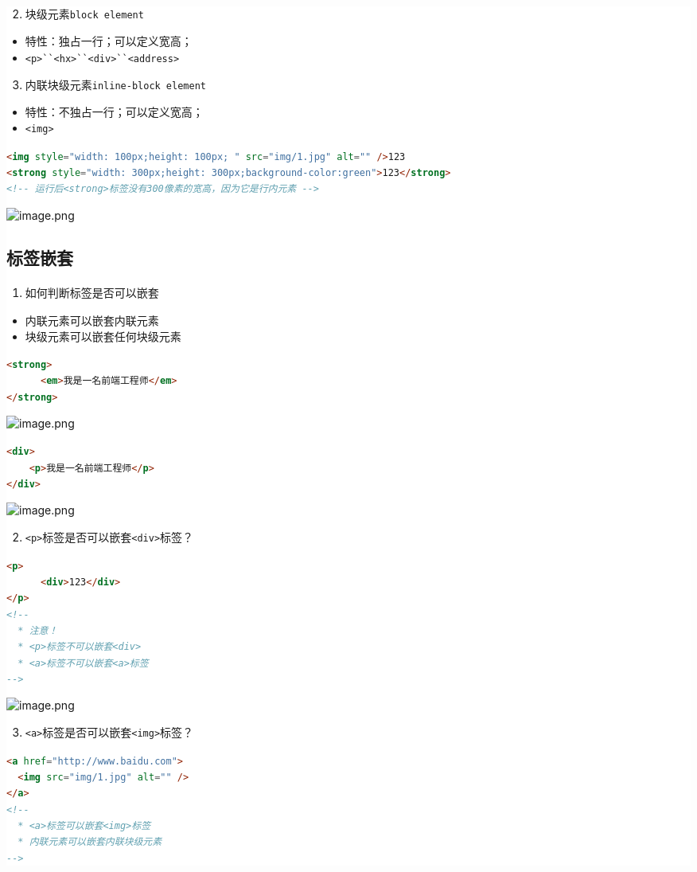 2. 块级元素`block element`
- 特性：独占一行；可以定义宽高；
- `<p>``<hx>``<div>``<address>`
3. 内联块级元素`inline-block element`
- 特性：不独占一行；可以定义宽高；
- `<img>`
```html
<img style="width: 100px;height: 100px; " src="img/1.jpg" alt="" />123
<strong style="width: 300px;height: 300px;background-color:green">123</strong>
<!-- 运行后<strong>标签没有300像素的宽高，因为它是行内元素 -->
```
![image.png](https://cdn.nlark.com/yuque/0/2021/png/25380982/1638154338745-627d7351-a518-410e-8774-cf111dcbbe3e.png#averageHue=%23007d00&clientId=ub10a6b59-52f1-4&from=paste&height=396&id=u2544bec4&originHeight=791&originWidth=807&originalType=binary&ratio=1&rotation=0&showTitle=false&size=389987&status=done&style=stroke&taskId=uf0644d6f-aecf-464e-a5c7-9f85d395f72&title=&width=403.5)
<a name="wgqkI"></a>
## 标签嵌套

1. 如何判断标签是否可以嵌套
- 内联元素可以嵌套内联元素
- 块级元素可以嵌套任何块级元素
```html
<strong>
      <em>我是一名前端工程师</em>
</strong>
```
![image.png](https://cdn.nlark.com/yuque/0/2021/png/25380982/1638187105486-16bbb8ad-1745-4f8e-b2b5-d53cac36e146.png#averageHue=%23bcb4ad&clientId=u3ecff21f-e93c-4&from=paste&height=24&id=u30cde975&originHeight=26&originWidth=187&originalType=binary&ratio=1&rotation=0&showTitle=false&size=4500&status=done&style=stroke&taskId=ufe3d701c-decf-4211-9384-e5b460ed4a6&title=&width=172.5)
```html
<div>
    <p>我是一名前端工程师</p>
</div>
```
![image.png](https://cdn.nlark.com/yuque/0/2021/png/25380982/1638187219991-3dad17f6-7487-4a9c-99a1-fc7527b75f8c.png#averageHue=%23007e00&clientId=u3ecff21f-e93c-4&from=paste&height=101&id=u984ffd1f&originHeight=130&originWidth=131&originalType=binary&ratio=1&rotation=0&showTitle=false&size=1623&status=done&style=stroke&taskId=uaf8e52e3-8c09-45b9-8752-6d9b93f5400&title=&width=101.5)

2. `<p>`标签是否可以嵌套`<div>`标签？
```html
<p>
      <div>123</div>
</p>
<!-- 
  * 注意！
  * <p>标签不可以嵌套<div>
  * <a>标签不可以嵌套<a>标签 
-->
```
![image.png](https://cdn.nlark.com/yuque/0/2021/png/25380982/1638186273746-ccc9d380-0762-4d59-8a8c-2eb94c3048ae.png#averageHue=%23405976&clientId=u3ecff21f-e93c-4&from=paste&height=128&id=ufa077aba&originHeight=149&originWidth=174&originalType=binary&ratio=1&rotation=0&showTitle=false&size=9132&status=done&style=stroke&taskId=u52f96bae-f1a8-4197-b6e5-17b61b3007d&title=&width=150)

3. `<a>`标签是否可以嵌套`<img>`标签？
```html
<a href="http://www.baidu.com">
  <img src="img/1.jpg" alt="" />
</a>
<!-- 
  * <a>标签可以嵌套<img>标签 
  * 内联元素可以嵌套内联块级元素
-->
```
